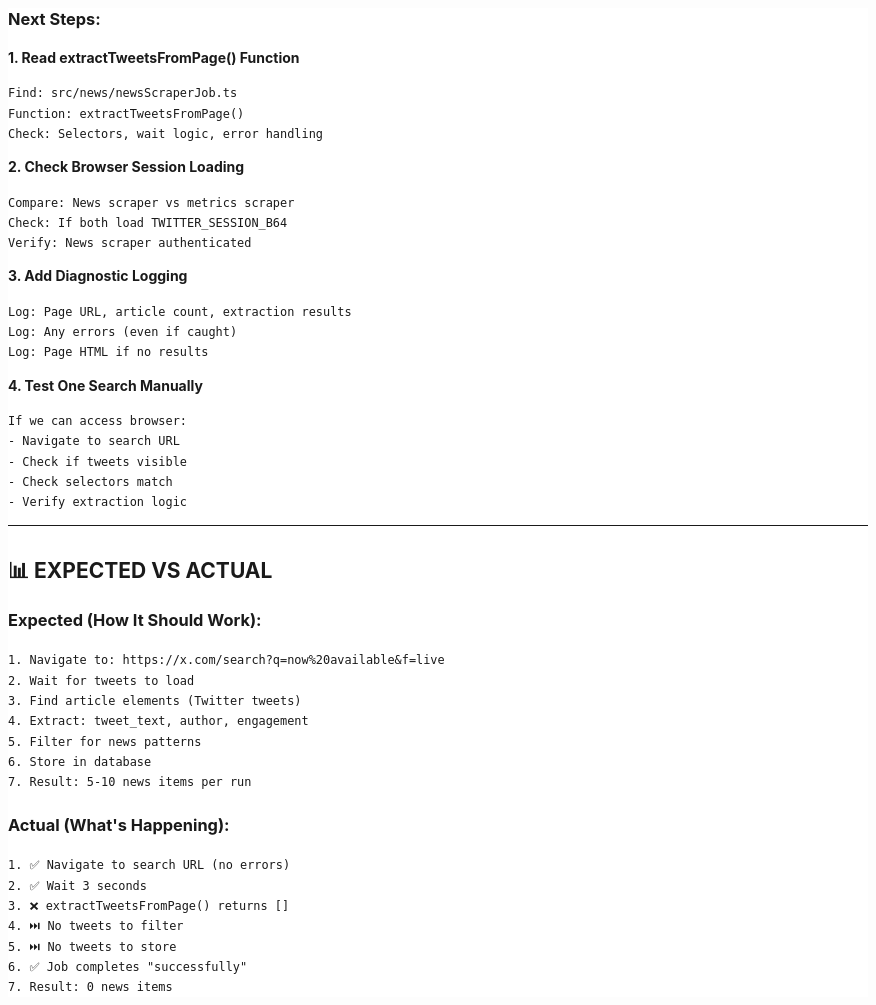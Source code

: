 ### **Next Steps:**

**1. Read extractTweetsFromPage() Function**
```
Find: src/news/newsScraperJob.ts
Function: extractTweetsFromPage()
Check: Selectors, wait logic, error handling
```

**2. Check Browser Session Loading**
```
Compare: News scraper vs metrics scraper
Check: If both load TWITTER_SESSION_B64
Verify: News scraper authenticated
```

**3. Add Diagnostic Logging**
```
Log: Page URL, article count, extraction results
Log: Any errors (even if caught)
Log: Page HTML if no results
```

**4. Test One Search Manually**
```
If we can access browser:
- Navigate to search URL
- Check if tweets visible
- Check selectors match
- Verify extraction logic
```

---

## 📊 EXPECTED VS ACTUAL

### **Expected (How It Should Work):**
```
1. Navigate to: https://x.com/search?q=now%20available&f=live
2. Wait for tweets to load
3. Find article elements (Twitter tweets)
4. Extract: tweet_text, author, engagement
5. Filter for news patterns
6. Store in database
7. Result: 5-10 news items per run
```

### **Actual (What's Happening):**
```
1. ✅ Navigate to search URL (no errors)
2. ✅ Wait 3 seconds
3. ❌ extractTweetsFromPage() returns []
4. ⏭️ No tweets to filter
5. ⏭️ No tweets to store
6. ✅ Job completes "successfully"
7. Result: 0 news items
```
